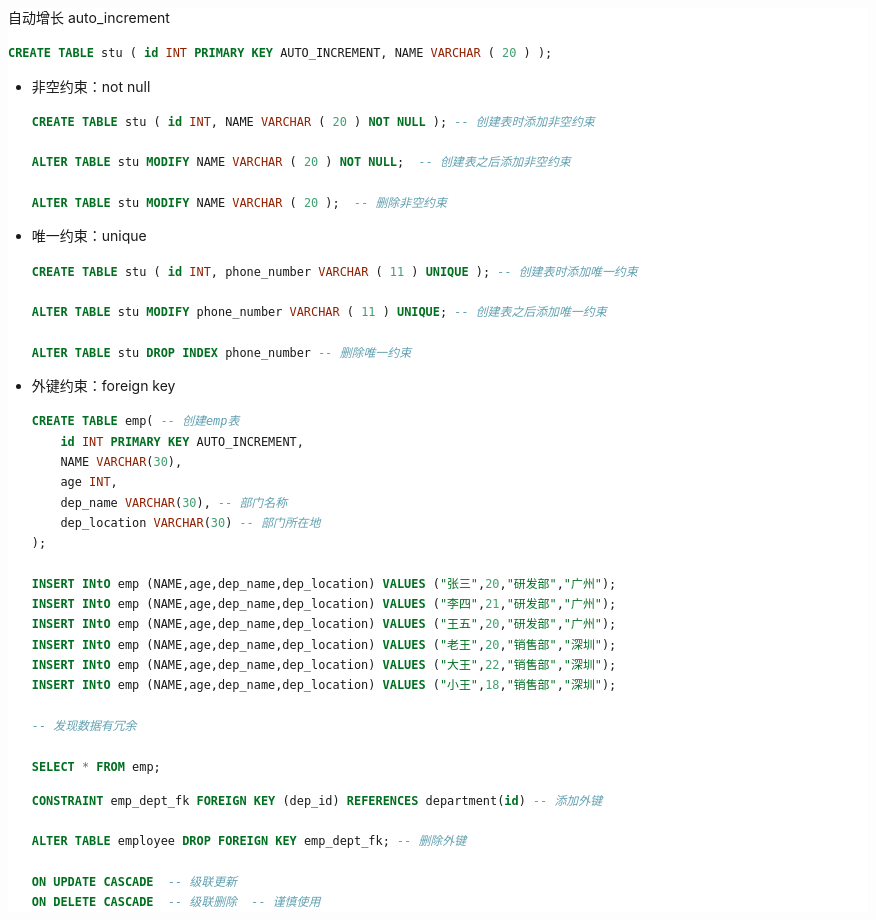   自动增长 auto\_increment

  ```sql
  CREATE TABLE stu ( id INT PRIMARY KEY AUTO_INCREMENT, NAME VARCHAR ( 20 ) );
  ```

* 非空约束：not null

  ```sql
  CREATE TABLE stu ( id INT, NAME VARCHAR ( 20 ) NOT NULL ); -- 创建表时添加非空约束

  ALTER TABLE stu MODIFY NAME VARCHAR ( 20 ) NOT NULL;  -- 创建表之后添加非空约束

  ALTER TABLE stu MODIFY NAME VARCHAR ( 20 );  -- 删除非空约束
  ```

* 唯一约束：unique

  ```sql
  CREATE TABLE stu ( id INT, phone_number VARCHAR ( 11 ) UNIQUE ); -- 创建表时添加唯一约束

  ALTER TABLE stu MODIFY phone_number VARCHAR ( 11 ) UNIQUE; -- 创建表之后添加唯一约束

  ALTER TABLE stu DROP INDEX phone_number -- 删除唯一约束
  ```

* 外键约束：foreign key

  ```sql
  CREATE TABLE emp( -- 创建emp表
      id INT PRIMARY KEY AUTO_INCREMENT,
      NAME VARCHAR(30),
      age INT,
      dep_name VARCHAR(30), -- 部门名称
      dep_location VARCHAR(30) -- 部门所在地
  );

  INSERT INtO emp (NAME,age,dep_name,dep_location) VALUES ("张三",20,"研发部","广州");
  INSERT INtO emp (NAME,age,dep_name,dep_location) VALUES ("李四",21,"研发部","广州");
  INSERT INtO emp (NAME,age,dep_name,dep_location) VALUES ("王五",20,"研发部","广州");
  INSERT INtO emp (NAME,age,dep_name,dep_location) VALUES ("老王",20,"销售部","深圳");
  INSERT INtO emp (NAME,age,dep_name,dep_location) VALUES ("大王",22,"销售部","深圳");
  INSERT INtO emp (NAME,age,dep_name,dep_location) VALUES ("小王",18,"销售部","深圳");

  -- 发现数据有冗余

  SELECT * FROM emp;
  ```

  ```sql
  CONSTRAINT emp_dept_fk FOREIGN KEY (dep_id) REFERENCES department(id) -- 添加外键

  ALTER TABLE employee DROP FOREIGN KEY emp_dept_fk; -- 删除外键

  ON UPDATE CASCADE  -- 级联更新
  ON DELETE CASCADE  -- 级联删除  -- 谨慎使用
  ```
